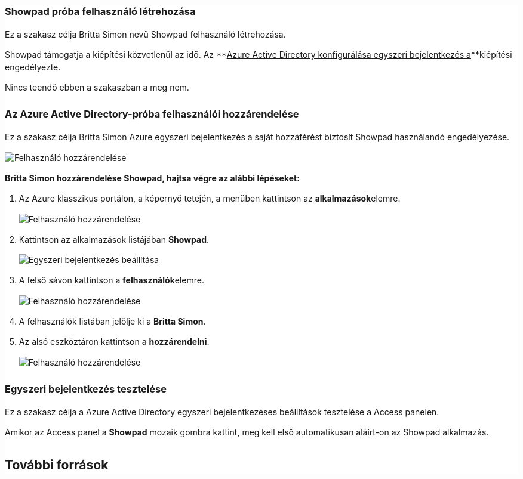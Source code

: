 
### <a name="creating-a-showpad-test-user"></a>Showpad próba felhasználó létrehozása

Ez a szakasz célja Britta Simon nevű Showpad felhasználó létrehozása. 

Showpad támogatja a kiépítési közvetlenül az idő. Az **[Azure Active Directory konfigurálása egyszeri bejelentkezés a](#configuring-azure-ad-single-single-sign-on)**kiépítési engedélyezte. 

Nincs teendő ebben a szakaszban a meg nem. 




### <a name="assigning-the-azure-ad-test-user"></a>Az Azure Active Directory-próba felhasználói hozzárendelése

Ez a szakasz célja Britta Simon Azure egyszeri bejelentkezés a saját hozzáférést biztosít Showpad használandó engedélyezése.

![Felhasználó hozzárendelése][200]

**Britta Simon hozzárendelése Showpad, hajtsa végre az alábbi lépéseket:**

1. Az Azure klasszikus portálon, a képernyő tetején, a menüben kattintson az **alkalmazások**elemre.

    ![Felhasználó hozzárendelése][201] 

2. Kattintson az alkalmazások listájában **Showpad**.

    ![Egyszeri bejelentkezés beállítása](./media/active-directory-saas-showpad-tutorial/tutorial_showpad_50.png) 

1. A felső sávon kattintson a **felhasználók**elemre.

    ![Felhasználó hozzárendelése][203]

1. A felhasználók listában jelölje ki a **Britta Simon**.

2. Az alsó eszköztáron kattintson a **hozzárendelni**.

    ![Felhasználó hozzárendelése][205]




### <a name="testing-single-sign-on"></a>Egyszeri bejelentkezés tesztelése

Ez a szakasz célja a Azure Active Directory egyszeri bejelentkezéses beállítások tesztelése a Access panelen.

Amikor az Access panel a **Showpad** mozaik gombra kattint, meg kell első automatikusan aláírt-on az Showpad alkalmazás.


## <a name="additional-resources"></a>További források


[1]: ./media/active-directory-saas-showpad-tutorial/tutorial_general_01.png
[2]: ./media/active-directory-saas-showpad-tutorial/tutorial_general_02.png
[3]: ./media/active-directory-saas-showpad-tutorial/tutorial_general_03.png
[4]: ./media/active-directory-saas-showpad-tutorial/tutorial_general_04.png
[6]: ./media/active-directory-saas-showpad-tutorial/tutorial_general_05.png
[10]: ./media/active-directory-saas-showpad-tutorial/tutorial_general_06.png
[11]: ./media/active-directory-saas-showpad-tutorial/tutorial_general_07.png
[20]: ./media/active-directory-saas-showpad-tutorial/tutorial_general_100.png
[200]: ./media/active-directory-saas-showpad-tutorial/tutorial_general_200.png
[201]: ./media/active-directory-saas-showpad-tutorial/tutorial_general_201.png
[203]: ./media/active-directory-saas-showpad-tutorial/tutorial_general_203.png
[204]: ./media/active-directory-saas-showpad-tutorial/tutorial_general_204.png
[205]: ./media/active-directory-saas-showpad-tutorial/tutorial_general_205.png